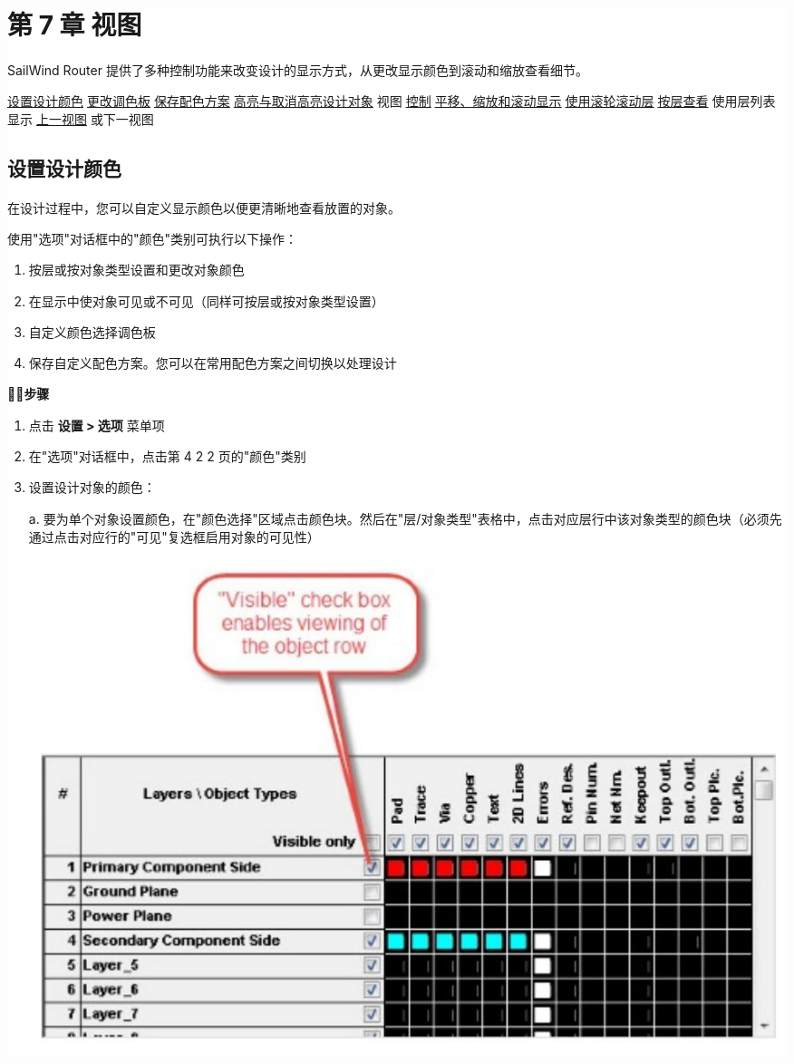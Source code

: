# 第 7 章 视图

SailWind Router 提供了多种控制功能来改变设计的显示方式，从更改显示颜色到滚动和缩放查看细节。

[设置设计颜色](#page-0-0) [更改调色板](#page-2-0) [保存配色方案](#page-2-1) [高亮与取消高亮设计对象](#page-4-0) 视图 [控制](#page-5-0) [平移、缩放和滚动显示](#page-6-0) [使用滚轮滚动层](#page-7-0) [按层查看](#page-7-1) 使用层列表显示 [上一视图](#page-8-0) 或下一视图

## 设置设计颜色

在设计过程中，您可以自定义显示颜色以便更清晰地查看放置的对象。

使用"选项"对话框中的"颜色"类别可执行以下操作：

1. 按层或按对象类型设置和更改对象颜色

2. 在显示中使对象可见或不可见（同样可按层或按对象类型设置）

3. 自定义颜色选择调色板

4. 保存自定义配色方案。您可以在常用配色方案之间切换以处理设计

🏃‍♂️‍**步骤**

1. 点击 **设置 > 选项** 菜单项

2. 在"选项"对话框中，点击第 4 2 2 页的"颜色"类别

3. 设置设计对象的颜色：
   
   a. 要为单个对象设置颜色，在"颜色选择"区域点击颜色块。然后在"层/对象类型"表格中，点击对应层行中该对象类型的颜色块（必须先通过点击对应行的"可见"复选框启用对象的可见性）
   
   ![](/router/guide/7/_page_1_Figure_2.jpeg)
   